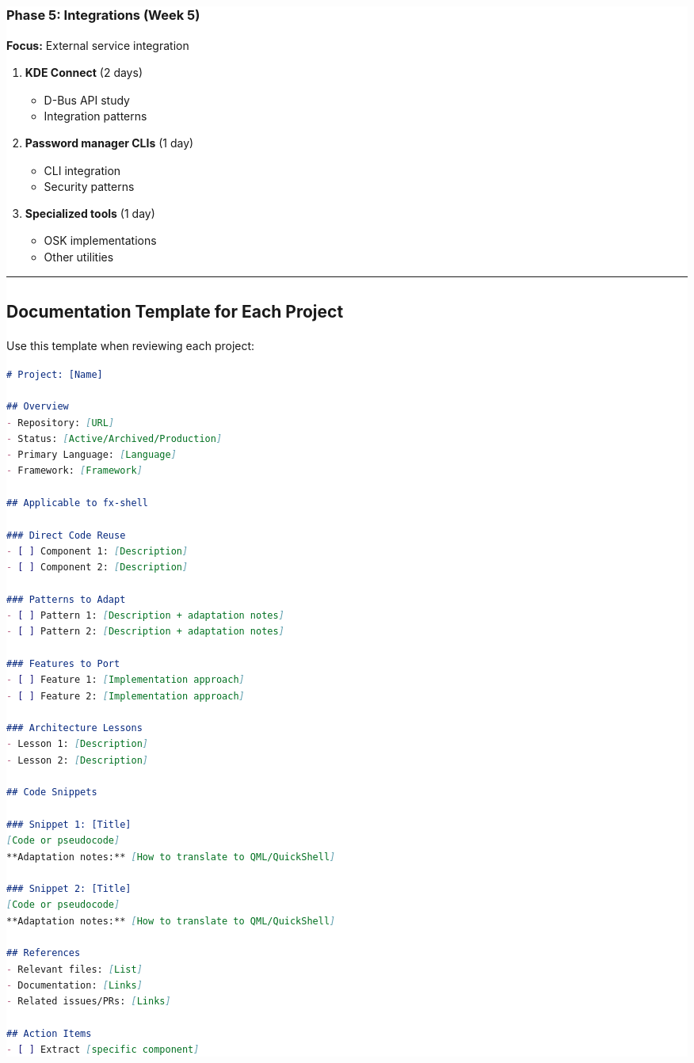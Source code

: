 ### Phase 5: Integrations (Week 5)
**Focus:** External service integration

1. **KDE Connect** (2 days)
   - D-Bus API study
   - Integration patterns

2. **Password manager CLIs** (1 day)
   - CLI integration
   - Security patterns

3. **Specialized tools** (1 day)
   - OSK implementations
   - Other utilities

---

## Documentation Template for Each Project

Use this template when reviewing each project:

```markdown
# Project: [Name]

## Overview
- Repository: [URL]
- Status: [Active/Archived/Production]
- Primary Language: [Language]
- Framework: [Framework]

## Applicable to fx-shell

### Direct Code Reuse
- [ ] Component 1: [Description]
- [ ] Component 2: [Description]

### Patterns to Adapt
- [ ] Pattern 1: [Description + adaptation notes]
- [ ] Pattern 2: [Description + adaptation notes]

### Features to Port
- [ ] Feature 1: [Implementation approach]
- [ ] Feature 2: [Implementation approach]

### Architecture Lessons
- Lesson 1: [Description]
- Lesson 2: [Description]

## Code Snippets

### Snippet 1: [Title]
[Code or pseudocode]
**Adaptation notes:** [How to translate to QML/QuickShell]

### Snippet 2: [Title]
[Code or pseudocode]
**Adaptation notes:** [How to translate to QML/QuickShell]

## References
- Relevant files: [List]
- Documentation: [Links]
- Related issues/PRs: [Links]

## Action Items
- [ ] Extract [specific component]
```